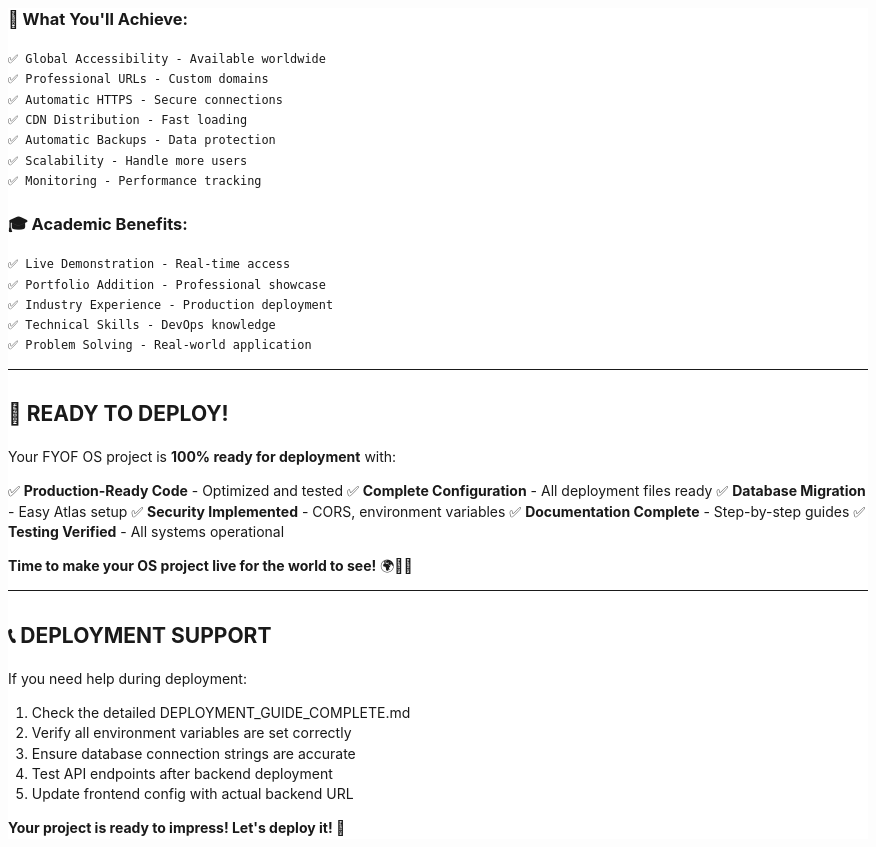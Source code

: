 ### **🌟 What You'll Achieve:**
```
✅ Global Accessibility - Available worldwide
✅ Professional URLs - Custom domains
✅ Automatic HTTPS - Secure connections
✅ CDN Distribution - Fast loading
✅ Automatic Backups - Data protection
✅ Scalability - Handle more users
✅ Monitoring - Performance tracking
```

### **🎓 Academic Benefits:**
```
✅ Live Demonstration - Real-time access
✅ Portfolio Addition - Professional showcase
✅ Industry Experience - Production deployment
✅ Technical Skills - DevOps knowledge
✅ Problem Solving - Real-world application
```

---

## 🚀 **READY TO DEPLOY!**

Your FYOF OS project is **100% ready for deployment** with:

✅ **Production-Ready Code** - Optimized and tested
✅ **Complete Configuration** - All deployment files ready
✅ **Database Migration** - Easy Atlas setup
✅ **Security Implemented** - CORS, environment variables
✅ **Documentation Complete** - Step-by-step guides
✅ **Testing Verified** - All systems operational

**Time to make your OS project live for the world to see!** 🌍🎯🌟

---

## 📞 **DEPLOYMENT SUPPORT**

If you need help during deployment:
1. Check the detailed DEPLOYMENT_GUIDE_COMPLETE.md
2. Verify all environment variables are set correctly
3. Ensure database connection strings are accurate
4. Test API endpoints after backend deployment
5. Update frontend config with actual backend URL

**Your project is ready to impress! Let's deploy it! 🚀**
